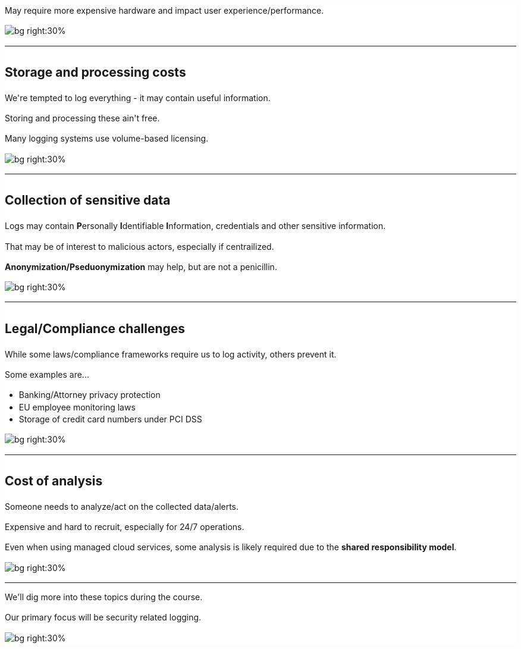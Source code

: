 May require more expensive hardware and impact user experience/performance.

![bg right:30%](images/01-resistors.jpg)



---

## Storage and processing costs
We're tempted to log everything - it may contain useful information.  

Storing and processing these ain't free.  

Many logging systems use volume-based licensing.

![bg right:30%](images/01-pipes.jpg)

---

## Collection of sensitive data
Logs may contain
**P**ersonally **I**dentifiable **I**nformation,
credentials and other sensitive information.  

That may be of interest to malicious actors,
especially if centrailized.

**Anonymization/Pseduonymization**
may help, but are not a penicillin.

![bg right:30%](images/01-boarded_windows.jpg)

---

## Legal/Compliance challenges
While some laws/compliance frameworks require us to log activity, others prevent it.  

Some examples are...
- Banking/Attorney privacy protection
- EU employee monitoring laws
- Storage of credit card numbers under PCI DSS

![bg right:30%](images/01-padlocks.jpg)

---

## Cost of analysis
Someone needs to analyze/act on the collected data/alerts.

Expensive and hard to recruit, especially for 24/7 operations.  
  
Even when using managed cloud services,
some analysis is likely required due to the
**shared responsibility model**.

![bg right:30%](images/01-lion_statue.jpg)

---

We'll dig more into these topics during the course.  

Our primary focus will be security related logging.

![bg right:30%](images/01-robot_streetart.jpg)
